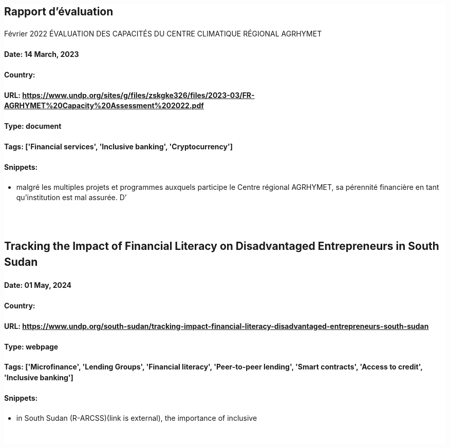 
## Rapport d’évaluation
Février 2022
ÉVALUATION DES CAPACITÉS
DU CENTRE CLIMATIQUE
RÉGIONAL AGRHYMET

#### Date: 14 March, 2023

#### Country: 

#### URL: <a href="https://www.undp.org/sites/g/files/zskgke326/files/2023-03/FR-AGRHYMET%20Capacity%20Assessment%202022.pdf" target="_blank">https://www.undp.org/sites/g/files/zskgke326/files/2023-03/FR-AGRHYMET%20Capacity%20Assessment%202022.pdf</a>

#### Type: document

#### Tags: ['Financial services', 'Inclusive banking', 'Cryptocurrency']

#### Snippets:
- malgré les multiples projets et programmes auxquels participe le Centre régional AGRHYMET, sa pérennité financière en tant qu’institution est mal assurée. D’
<br/><br/><br/>


## Tracking the Impact of Financial Literacy on Disadvantaged Entrepreneurs in South Sudan

#### Date: 01 May, 2024

#### Country: 

#### URL: <a href="https://www.undp.org/south-sudan/tracking-impact-financial-literacy-disadvantaged-entrepreneurs-south-sudan" target="_blank">https://www.undp.org/south-sudan/tracking-impact-financial-literacy-disadvantaged-entrepreneurs-south-sudan</a>

#### Type: webpage

#### Tags: ['Microfinance', 'Lending Groups', 'Financial literacy', 'Peer-to-peer lending', 'Smart contracts', 'Access to credit', 'Inclusive banking']

#### Snippets:
- in South Sudan (R-ARCSS)(link is external), the importance of inclusive
<br/><br/><br/>
